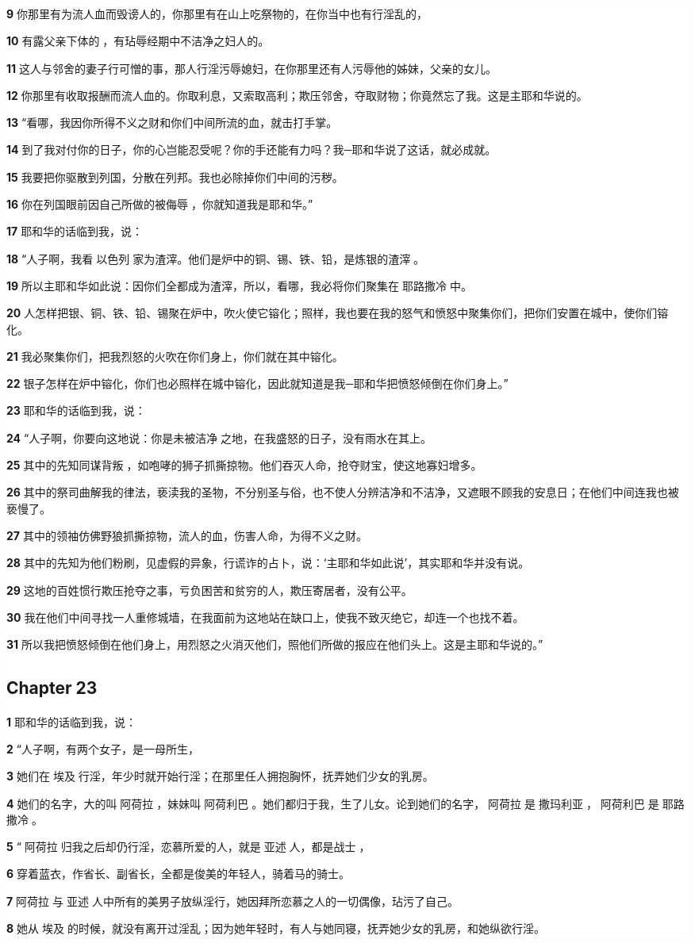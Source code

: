 **9** 你那里有为流人血而毁谤人的，你那里有在山上吃祭物的，在你当中也有行淫乱的，

**10** 有露父亲下体的 ，有玷辱经期中不洁净之妇人的。

**11** 这人与邻舍的妻子行可憎的事，那人行淫污辱媳妇，在你那里还有人污辱他的姊妹，父亲的女儿。

**12** 你那里有收取报酬而流人血的。你取利息，又索取高利；欺压邻舍，夺取财物；你竟然忘了我。这是主耶和华说的。

**13** “看哪，我因你所得不义之财和你们中间所流的血，就击打手掌。

**14** 到了我对付你的日子，你的心岂能忍受呢？你的手还能有力吗？我─耶和华说了这话，就必成就。

**15** 我要把你驱散到列国，分散在列邦。我也必除掉你们中间的污秽。

**16** 你在列国眼前因自己所做的被侮辱 ，你就知道我是耶和华。”

**17** 耶和华的话临到我，说：

**18** “人子啊，我看 以色列 家为渣滓。他们是炉中的铜、锡、铁、铅，是炼银的渣滓 。

**19** 所以主耶和华如此说：因你们全都成为渣滓，所以，看哪，我必将你们聚集在 耶路撒冷 中。

**20** 人怎样把银、铜、铁、铅、锡聚在炉中，吹火使它镕化；照样，我也要在我的怒气和愤怒中聚集你们，把你们安置在城中，使你们镕化。

**21** 我必聚集你们，把我烈怒的火吹在你们身上，你们就在其中镕化。

**22** 银子怎样在炉中镕化，你们也必照样在城中镕化，因此就知道是我─耶和华把愤怒倾倒在你们身上。”

**23** 耶和华的话临到我，说：

**24** “人子啊，你要向这地说：你是未被洁净 之地，在我盛怒的日子，没有雨水在其上。

**25** 其中的先知同谋背叛 ，如咆哮的狮子抓撕掠物。他们吞灭人命，抢夺财宝，使这地寡妇增多。

**26** 其中的祭司曲解我的律法，亵渎我的圣物，不分别圣与俗，也不使人分辨洁净和不洁净，又遮眼不顾我的安息日；在他们中间连我也被亵慢了。

**27** 其中的领袖仿佛野狼抓撕掠物，流人的血，伤害人命，为得不义之财。

**28** 其中的先知为他们粉刷，见虚假的异象，行谎诈的占卜，说：‘主耶和华如此说’，其实耶和华并没有说。

**29** 这地的百姓惯行欺压抢夺之事，亏负困苦和贫穷的人，欺压寄居者，没有公平。

**30** 我在他们中间寻找一人重修城墙，在我面前为这地站在缺口上，使我不致灭绝它，却连一个也找不着。

**31** 所以我把愤怒倾倒在他们身上，用烈怒之火消灭他们，照他们所做的报应在他们头上。这是主耶和华说的。”

## Chapter 23

**1** 耶和华的话临到我，说：

**2** “人子啊，有两个女子，是一母所生，

**3** 她们在 埃及 行淫，年少时就开始行淫；在那里任人拥抱胸怀，抚弄她们少女的乳房。

**4** 她们的名字，大的叫 阿荷拉 ，妹妹叫 阿荷利巴 。她们都归于我，生了儿女。论到她们的名字， 阿荷拉 是 撒玛利亚 ， 阿荷利巴 是 耶路撒冷 。

**5** “ 阿荷拉 归我之后却仍行淫，恋慕所爱的人，就是 亚述 人，都是战士 ，

**6** 穿着蓝衣，作省长、副省长，全都是俊美的年轻人，骑着马的骑士。

**7** 阿荷拉 与 亚述 人中所有的美男子放纵淫行，她因拜所恋慕之人的一切偶像，玷污了自己。

**8** 她从 埃及 的时候，就没有离开过淫乱；因为她年轻时，有人与她同寝，抚弄她少女的乳房，和她纵欲行淫。
